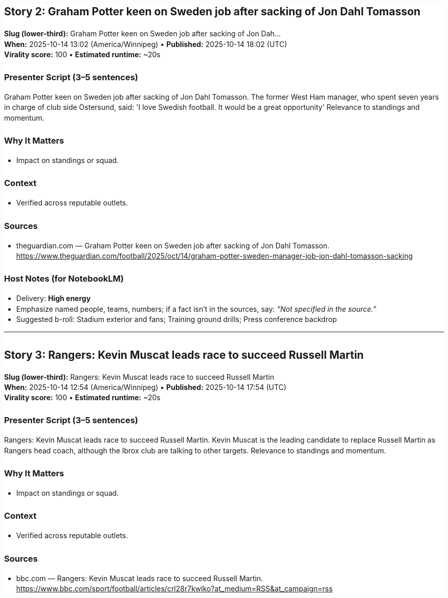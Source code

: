 ## Story 2: Graham Potter keen on Sweden job after sacking of Jon Dahl Tomasson
**Slug (lower-third):** Graham Potter keen on Sweden job after sacking of Jon Dah…  
**When:** 2025-10-14 13:02 (America/Winnipeg)  •  **Published:** 2025-10-14 18:02 (UTC)  
**Virality score:** 100  •  **Estimated runtime:** ~20s

### Presenter Script (3–5 sentences)
Graham Potter keen on Sweden job after sacking of Jon Dahl Tomasson. The former West Ham manager, who spent seven years in charge of club side Ostersund, said: 'I love Swedish football. It would be a great opportunity' Relevance to standings and momentum.

### Why It Matters
- Impact on standings or squad.

### Context
- Verified across reputable outlets.

### Sources
- theguardian.com — Graham Potter keen on Sweden job after sacking of Jon Dahl Tomasson. https://www.theguardian.com/football/2025/oct/14/graham-potter-sweden-manager-job-jon-dahl-tomasson-sacking

### Host Notes (for NotebookLM)
- Delivery: **High energy**
- Emphasize named people, teams, numbers; if a fact isn’t in the sources, say: *“Not specified in the source.”*
- Suggested b-roll: Stadium exterior and fans; Training ground drills; Press conference backdrop

---

## Story 3: Rangers: Kevin Muscat leads race to succeed Russell Martin
**Slug (lower-third):** Rangers: Kevin Muscat leads race to succeed Russell Martin  
**When:** 2025-10-14 12:54 (America/Winnipeg)  •  **Published:** 2025-10-14 17:54 (UTC)  
**Virality score:** 100  •  **Estimated runtime:** ~20s

### Presenter Script (3–5 sentences)
Rangers: Kevin Muscat leads race to succeed Russell Martin. Kevin Muscat is the leading candidate to replace Russell Martin as Rangers head coach, although the Ibrox club are talking to other targets. Relevance to standings and momentum.

### Why It Matters
- Impact on standings or squad.

### Context
- Verified across reputable outlets.

### Sources
- bbc.com — Rangers: Kevin Muscat leads race to succeed Russell Martin. https://www.bbc.com/sport/football/articles/crl28r7kwlko?at_medium=RSS&at_campaign=rss
